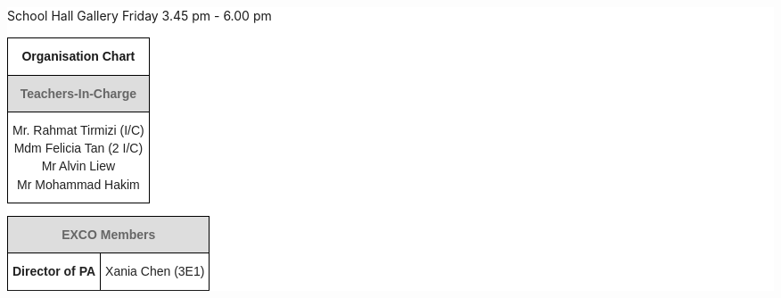   </tr>
  <tr>
    <td class="tg-7yig">School Hall Gallery</td>
    <td class="tg-ktyi">Friday 3.45 pm - 6.00 pm</td>
  </tr>
</tbody>
</table>

<style type="text/css">
.tg  {border-collapse:collapse;border-spacing:0;}
.tg td{border-color:black;border-style:solid;border-width:1px;font-family:Arial, sans-serif;font-size:14px;
  overflow:hidden;padding:10px 5px;word-break:normal;}
.tg th{border-color:black;border-style:solid;border-width:1px;font-family:Arial, sans-serif;font-size:14px;
  font-weight:normal;overflow:hidden;padding:10px 5px;word-break:normal;}
.tg .tg-a4yv{background-color:#DDD;color:#666;font-weight:bold;text-align:center;vertical-align:top}
.tg .tg-amwm{font-weight:bold;text-align:center;vertical-align:top}
.tg .tg-lygy{background-color:#FFF;color:#222;text-align:center;vertical-align:top}
</style>
<table class="tg">
<thead>
  <tr>
    <th class="tg-amwm">Organisation Chart</th>
  </tr>
</thead>
<tbody>
  <tr>
    <td class="tg-a4yv">Teachers-In-Charge</td>
  </tr>
  <tr>
    <td class="tg-lygy">Mr. Rahmat Tirmizi (I/C)<br>Mdm Felicia Tan (2 I/C)<br>Mr Alvin Liew<br>Mr Mohammad Hakim</td>
  </tr>
</tbody>
</table>

<style type="text/css">
.tg  {border-collapse:collapse;border-spacing:0;}
.tg td{border-color:black;border-style:solid;border-width:1px;font-family:Arial, sans-serif;font-size:14px;
  overflow:hidden;padding:10px 5px;word-break:normal;}
.tg th{border-color:black;border-style:solid;border-width:1px;font-family:Arial, sans-serif;font-size:14px;
  font-weight:normal;overflow:hidden;padding:10px 5px;word-break:normal;}
.tg .tg-a4yv{background-color:#DDD;color:#666;font-weight:bold;text-align:center;vertical-align:top}
.tg .tg-4ufn{background-color:#FFF;color:#222;font-weight:bold;text-align:center;vertical-align:top}
.tg .tg-lygy{background-color:#FFF;color:#222;text-align:center;vertical-align:top}
</style>
<table class="tg">
<thead>
  <tr>
    <th colspan="2" class="tg-a4yv">EXCO Members</th>
  </tr>
</thead>
<tbody>
  <tr>
    <td class="tg-4ufn">Director of PA</td>
    <td class="tg-lygy">Xania Chen (3E1)</td>
  </tr>
  <tr>